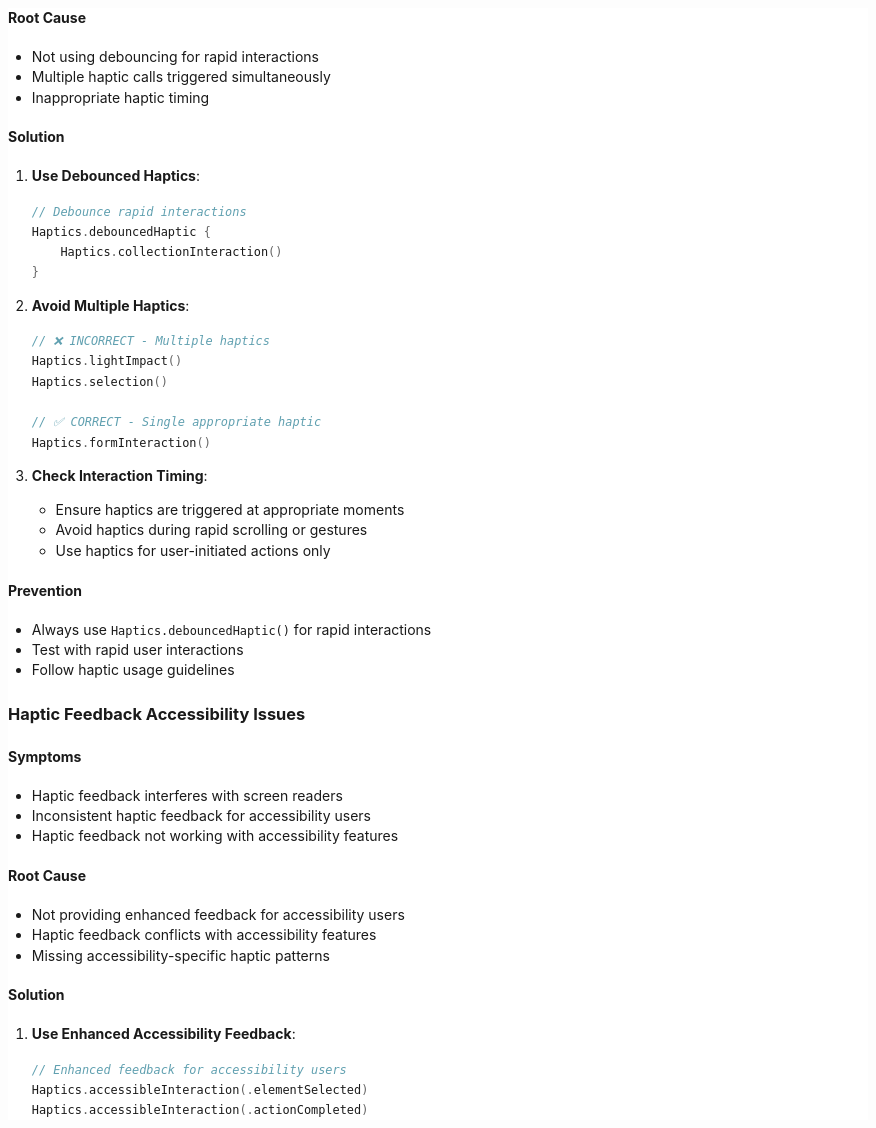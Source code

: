 #### **Root Cause**
- Not using debouncing for rapid interactions
- Multiple haptic calls triggered simultaneously
- Inappropriate haptic timing

#### **Solution**
1. **Use Debounced Haptics**:
   ```swift
   // Debounce rapid interactions
   Haptics.debouncedHaptic {
       Haptics.collectionInteraction()
   }
   ```

2. **Avoid Multiple Haptics**:
   ```swift
   // ❌ INCORRECT - Multiple haptics
   Haptics.lightImpact()
   Haptics.selection()
   
   // ✅ CORRECT - Single appropriate haptic
   Haptics.formInteraction()
   ```

3. **Check Interaction Timing**:
   - Ensure haptics are triggered at appropriate moments
   - Avoid haptics during rapid scrolling or gestures
   - Use haptics for user-initiated actions only

#### **Prevention**
- Always use `Haptics.debouncedHaptic()` for rapid interactions
- Test with rapid user interactions
- Follow haptic usage guidelines

### **Haptic Feedback Accessibility Issues**

#### **Symptoms**
- Haptic feedback interferes with screen readers
- Inconsistent haptic feedback for accessibility users
- Haptic feedback not working with accessibility features

#### **Root Cause**
- Not providing enhanced feedback for accessibility users
- Haptic feedback conflicts with accessibility features
- Missing accessibility-specific haptic patterns

#### **Solution**
1. **Use Enhanced Accessibility Feedback**:
   ```swift
   // Enhanced feedback for accessibility users
   Haptics.accessibleInteraction(.elementSelected)
   Haptics.accessibleInteraction(.actionCompleted)
   ```
